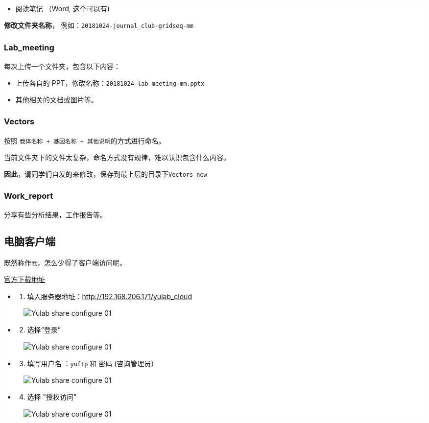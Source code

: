 + 阅读笔记 （Word, 这个可以有) 

**修改文件夹名称**， 例如：`20181024-journal_club-gridseq-mm`

### Lab_meeting

每次上传一个文件夹，包含以下内容：

+ 上传各自的 PPT，修改名称：`20181024-lab-meeting-mm.pptx`

+ 其他相关的文档或图片等。


### Vectors

按照 `载体名称 + 基因名称 + 其他说明`的方式进行命名。

当前文件夹下的文件太复杂，命名方式没有规律，难以认识包含什么内容。

**因此**，请同学们自发的来修改，保存到最上层的目录下`Vectors_new`


### Work_report


分享有些分析结果，工作报告等。

## 电脑客户端

既然称作`云`，怎么少得了客户端访问呢。

[官方下载地址](https://nextcloud.com/install/#install-clients)

+ 1. 填入服务器地址：http://192.168.206.171/yulab_cloud

<figure>
  <img src="http://159.226.118.232/upload/img/yulab_share_config/desktop-app-login-01.png" alt="Yulab share configure 01" width="600" height="450">
</figure>

+ 2. 选择“登录”

<figure>
  <img src="http://159.226.118.232/upload/img/yulab_share_config/desktop-app-login-02.png" alt="Yulab share configure 01" width="600" height="450">
</figure>

+ 3. 填写用户名 ：`yuftp` 和 密码 (咨询管理员）

<figure>
  <img src="http://159.226.118.232/upload/img/yulab_share_config/desktop-app-login-03.png" alt="Yulab share configure 01" width="600" height="450">
</figure>

+ 4. 选择 "授权访问"

<figure>
  <img src="http://159.226.118.232/upload/img/yulab_share_config/desktop-app-login-04.png" alt="Yulab share configure 01" width="600" height="450">
</figure>
